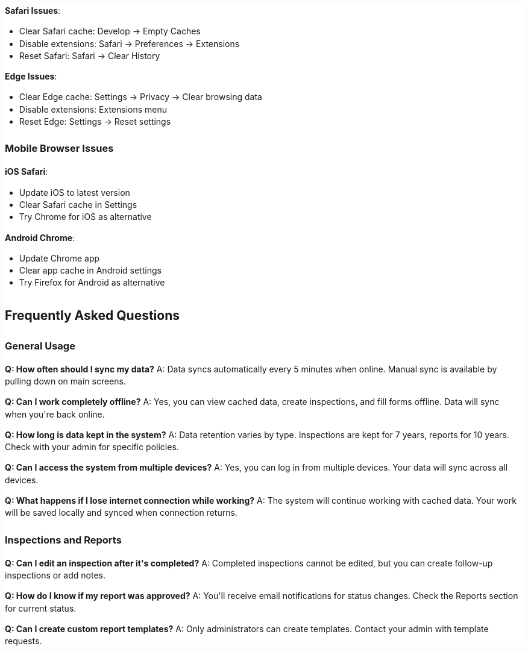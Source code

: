 **Safari Issues**:
- Clear Safari cache: Develop → Empty Caches
- Disable extensions: Safari → Preferences → Extensions
- Reset Safari: Safari → Clear History

**Edge Issues**:
- Clear Edge cache: Settings → Privacy → Clear browsing data
- Disable extensions: Extensions menu
- Reset Edge: Settings → Reset settings

### Mobile Browser Issues

**iOS Safari**:
- Update iOS to latest version
- Clear Safari cache in Settings
- Try Chrome for iOS as alternative

**Android Chrome**:
- Update Chrome app
- Clear app cache in Android settings
- Try Firefox for Android as alternative

## Frequently Asked Questions

### General Usage

**Q: How often should I sync my data?**
A: Data syncs automatically every 5 minutes when online. Manual sync is available by pulling down on main screens.

**Q: Can I work completely offline?**
A: Yes, you can view cached data, create inspections, and fill forms offline. Data will sync when you're back online.

**Q: How long is data kept in the system?**
A: Data retention varies by type. Inspections are kept for 7 years, reports for 10 years. Check with your admin for specific policies.

**Q: Can I access the system from multiple devices?**
A: Yes, you can log in from multiple devices. Your data will sync across all devices.

**Q: What happens if I lose internet connection while working?**
A: The system will continue working with cached data. Your work will be saved locally and synced when connection returns.

### Inspections and Reports

**Q: Can I edit an inspection after it's completed?**
A: Completed inspections cannot be edited, but you can create follow-up inspections or add notes.

**Q: How do I know if my report was approved?**
A: You'll receive email notifications for status changes. Check the Reports section for current status.

**Q: Can I create custom report templates?**
A: Only administrators can create templates. Contact your admin with template requests.
